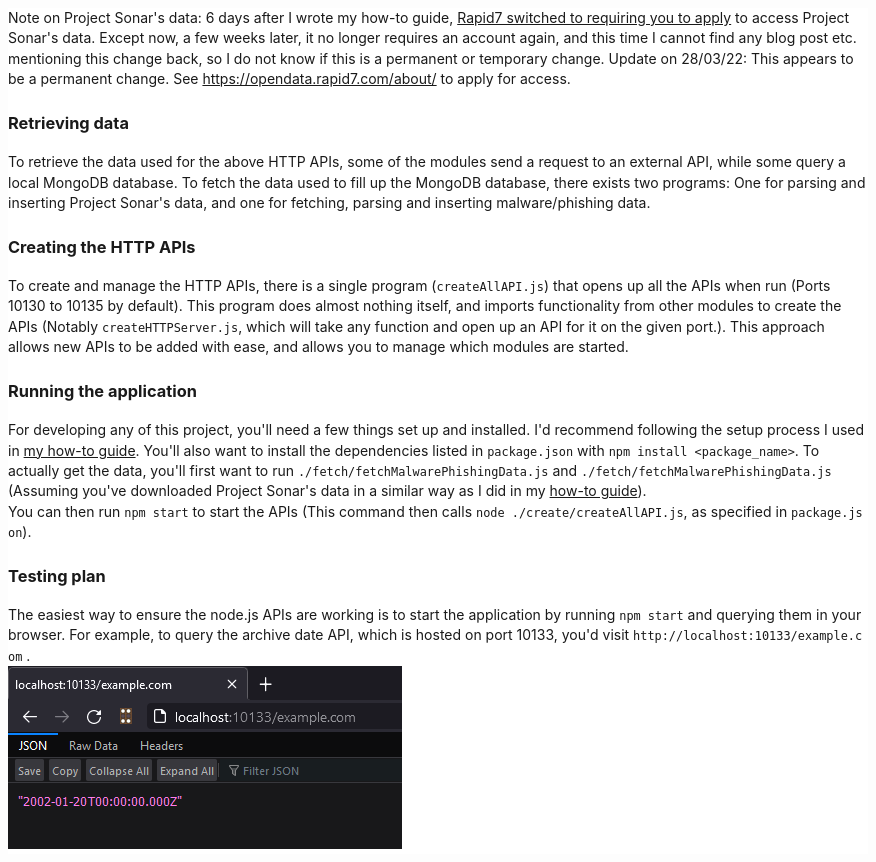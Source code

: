 Note on Project Sonar's data:
6 days after I wrote my how-to guide, [Rapid7 switched to requiring you to apply](https://www.rapid7.com/blog/post/2022/02/10/evolving-how-we-share-rapid7-research-data-2/) to access Project Sonar's data. Except now, a few weeks later, it no longer requires an account again, and this time I cannot find any blog post etc. mentioning this change back, so I do not know if this is a permanent or temporary change.
Update on 28/03/22: This appears to be a permanent change. See <https://opendata.rapid7.com/about/> to apply for access.

### Retrieving data

To retrieve the data used for the above HTTP APIs, some of the modules send a request to an external API, while some query a local MongoDB database. To fetch the data used to fill up the MongoDB database, there exists two programs: One for parsing and inserting Project Sonar's data, and one for fetching, parsing and inserting malware/phishing data.

### Creating the HTTP APIs

To create and manage the HTTP APIs, there is a single program (`createAllAPI.js`) that opens up all the APIs when run (Ports 10130 to 10135 by default). This program does almost nothing itself, and imports functionality from other modules to create the APIs (Notably `createHTTPServer.js`, which will take any function and open up an API for it on the given port.). This approach allows new APIs to be added with ease, and allows you to manage which modules are started.

### Running the application

For developing any of this project, you'll need a few things set up and installed. I'd recommend following the setup process I used in [my how-to guide](https://mck.is/project-sonar/#setup). You'll also want to install the dependencies listed in `package.json` with `npm install <package_name>`.
To actually get the data, you'll first want to run `./fetch/fetchMalwarePhishingData.js` and `./fetch/fetchMalwarePhishingData.js` (Assuming you've downloaded Project Sonar's data in a similar way as I did in my [how-to guide](https://mck.is/project-sonar/#parsing-a-local-copy-of-project-sonar)).  
You can then run `npm start` to start the APIs (This command then calls `node ./create/createAllAPI.js`, as specified in `package.json`).

### Testing plan

The easiest way to ensure the node.js APIs are working is to start the application by running `npm start` and querying them in your browser. For example, to query the archive date API, which is hosted on port 10133, you'd visit `http://localhost:10133/example.com` .  
![Example output from the API](./DebuggingAPI.png)
